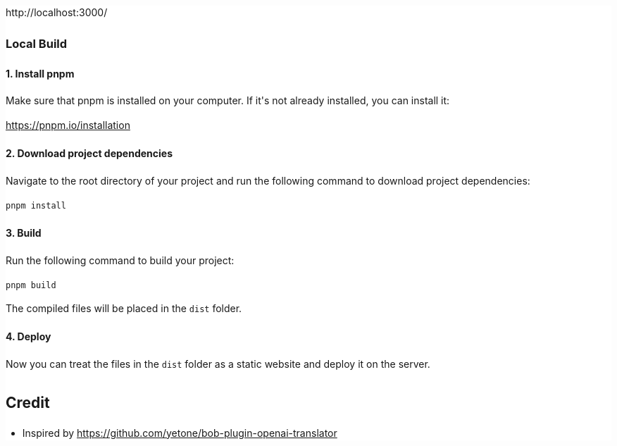 http://localhost:3000/

### Local Build

#### 1. Install pnpm

Make sure that pnpm is installed on your computer. If it's not already installed, you can install it:

https://pnpm.io/installation

#### 2. Download project dependencies

Navigate to the root directory of your project and run the following command to download project dependencies:

```bash
pnpm install
```

#### 3. Build

Run the following command to build your project:

```bash
pnpm build
```

The compiled files will be placed in the `dist` folder.

#### 4. Deploy

Now you can treat the files in the `dist` folder as a static website and deploy it on the server.

## Credit

- Inspired by https://github.com/yetone/bob-plugin-openai-translator

